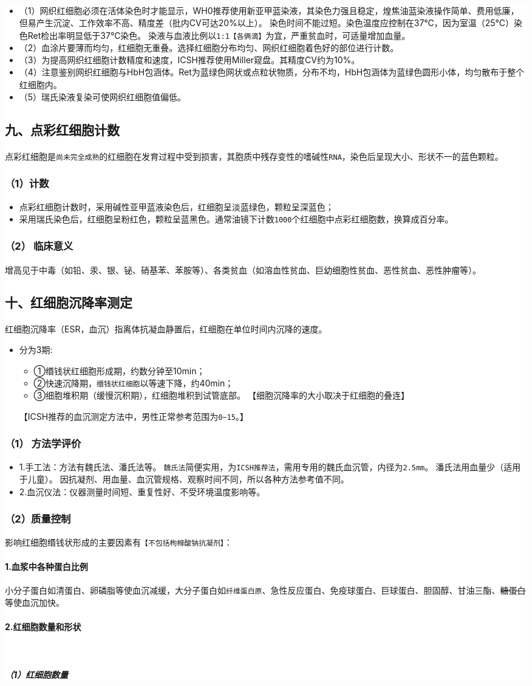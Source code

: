 - （1）网织红细胞必须在活体染色时才能显示，WH0推荐使用新亚甲蓝染液，其染色力强且稳定，煌焦油蓝染液操作简单、费用低廉，但易产生沉淀、工作效率不高、精度差（批内CV可达20%以上）。
染色时间不能过短。染色温度应控制在37℃，因为室温（25℃）染色Ret检出率明显低于37℃染色。
染液与血液比例以`1:1【各俩滴】`为宜，严重贫血时，可适量增加血量。
- （2）血涂片要薄而均匀，红细胞无重叠。选择红细胞分布均匀、网织红细胞着色好的部位进行计数。
- （3）为提高网织红细胞计数精度和速度，ICSH推荐使用Miller窥盘。其精度CV约为10%。
- （4）注意鉴别网织红细胞与HbH包涵体。Ret为蓝绿色网状或点粒状物质，分布不均，HbH包涵体为蓝绿色圆形小体，均匀散布于整个红细胞内。
- （5）瑞氏染液复染可使网织红细胞值偏低。

## 九、点彩红细胞计数

点彩红细胞是`尚未完全成熟`的红细胞在发育过程中受到损害，其胞质中残存变性的嗜碱性`RNA`，染色后呈现大小、形状不一的蓝色颗粒。

### （1）计数

- 点彩红细胞计数时，采用碱性亚甲蓝液染色后，红细胞呈淡蓝绿色，颗粒呈深蓝色；
- 采用瑞氏染色后，红细胞呈粉红色，颗粒呈蓝黑色。通常油镜下计数`1000`个红细胞中点彩红细胞数，换算成百分率。

### （2） 临床意义

  增高见于中毒（如铅、汞、银、铋、硝基苯、苯胺等）、各类贫血（如溶血性贫血、巨幼细胞性贫血、恶性贫血、恶性肿瘤等）。

## 十、红细胞沉降率测定

红细胞沉降率（ESR，血沉）指离体抗凝血静置后，红细胞在单位时间内沉降的速度。

- 分为3期:
  - ①缗钱状红细胞形成期，约数分钟至10min；
  - ②快速沉降期，`缗钱状红细胞`以等速下降，约40min；
  - ③细胞堆积期（缓慢沉积期），红细胞堆积到试管底部。
    【细胞沉降率的大小取决于红细胞的叠连】

  【ICSH推荐的血沉测定方法中，男性正常参考范围为`0~15`。】

### （1） 方法学评价

- 1.手工法：方法有魏氏法、潘氏法等。
`魏氏法`简便实用，为`ICSH推荐法`，需用专用的魏氏血沉管，内径为`2.5mm`。
潘氏法用血量少（适用于儿童）。
因抗凝剂、用血量、血沉管规格、观察时间不同，所以各种方法参考值不同。
- 2.血沉仪法：仪器测量时间短、重复性好、不受环境温度影响等。

### （2）质量控制

  影响红细胞缗钱状形成的主要因素有`【不包括枸橼酸钠抗凝剂】`：

#### 1.血浆中各种蛋白比例

小分子蛋白如清蛋白、卵磷脂等使血沉减缓，大分子蛋白如`纤维蛋白原`、急性反应蛋白、免疫球蛋白、巨球蛋白、胆固醇、甘油三酯、~~糖蛋白~~等使血沉加快。

#### 2.红细胞数量和形状

<br/>

##### （1）红细胞数量
